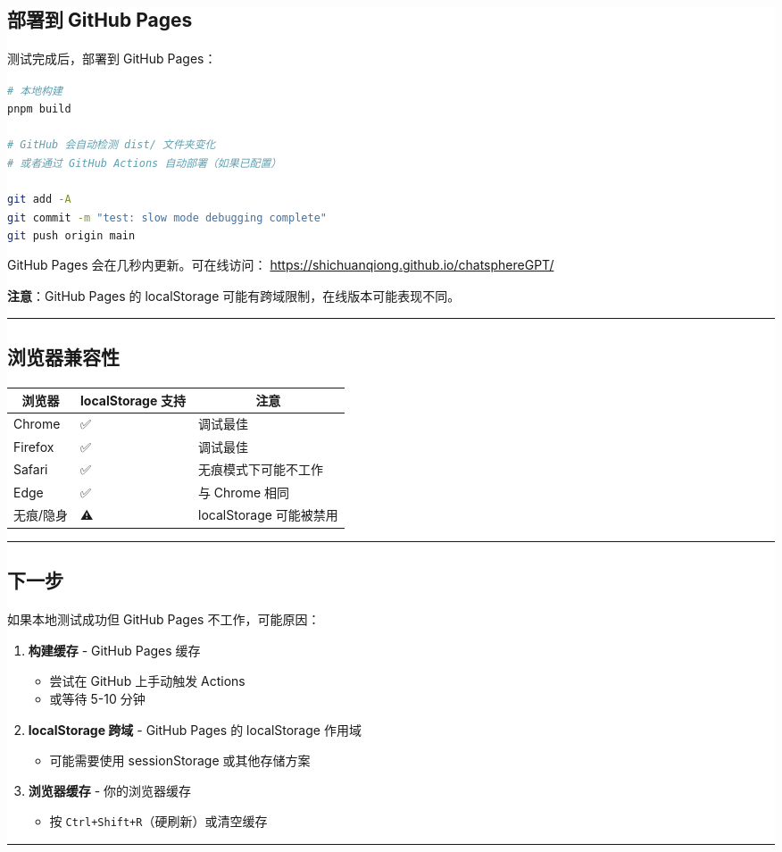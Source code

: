 
## 部署到 GitHub Pages

测试完成后，部署到 GitHub Pages：

```bash
# 本地构建
pnpm build

# GitHub 会自动检测 dist/ 文件夹变化
# 或者通过 GitHub Actions 自动部署（如果已配置）

git add -A
git commit -m "test: slow mode debugging complete"
git push origin main
```

GitHub Pages 会在几秒内更新。可在线访问：
https://shichuanqiong.github.io/chatsphereGPT/

**注意**：GitHub Pages 的 localStorage 可能有跨域限制，在线版本可能表现不同。

---

## 浏览器兼容性

| 浏览器 | localStorage 支持 | 注意 |
|------|---------|------|
| Chrome | ✅ | 调试最佳 |
| Firefox | ✅ | 调试最佳 |
| Safari | ✅ | 无痕模式下可能不工作 |
| Edge | ✅ | 与 Chrome 相同 |
| 无痕/隐身 | ⚠️ | localStorage 可能被禁用 |

---

## 下一步

如果本地测试成功但 GitHub Pages 不工作，可能原因：

1. **构建缓存** - GitHub Pages 缓存
   - 尝试在 GitHub 上手动触发 Actions
   - 或等待 5-10 分钟

2. **localStorage 跨域** - GitHub Pages 的 localStorage 作用域
   - 可能需要使用 sessionStorage 或其他存储方案

3. **浏览器缓存** - 你的浏览器缓存
   - 按 `Ctrl+Shift+R`（硬刷新）或清空缓存

---
